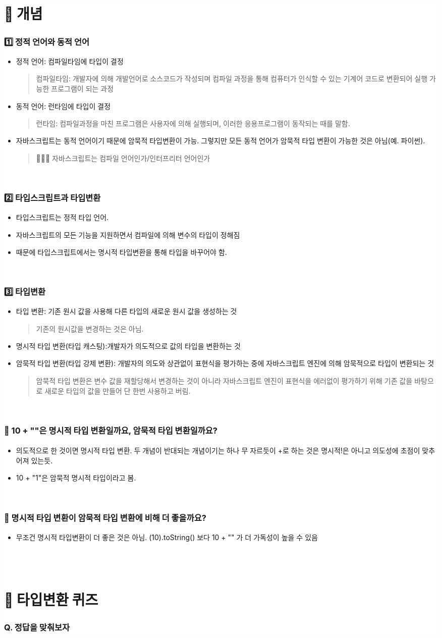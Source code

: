# 📖 개념

### 1️⃣ 정적 언어와 동적 언어

- 정적 언어: 컴파일타임에 타입이 결정
  > 컴파일타임: 개발자에 의해 개발언어로 소스코드가 작성되며 컴파일 과정을 통해 컴퓨터가 인식할 수 있는 기계어 코드로 변환되어 실행 가능한 프로그램이 되는 과정
- 동적 언어: 런타임에 타입이 결정
  > 런타임: 컴파일과정을 마친 프로그램은 사용자에 의해 실행되며, 이러한 응용프로그램이 동작되는 때를 말함.

* 자바스크립트는 동적 언어이기 때문에 암묵적 타입변환이 가능. 그렇지만 모든 동적 언어가 암묵적 타입 변환이 가능한 것은 아님(예. 파이썬).

  > 🤷🏻‍♀️ 자바스크립트는 컴파일 언어인가/인터프리터 언어인가

  <br>

### 2️⃣ 타입스크립트과 타입변환

- 타입스크립트는 정적 타입 언어.
- 자바스크립트의 모든 기능을 지원하면서 컴파일에 의해 변수의 타입이 정해짐
- 때문에 타입스크립트에서는 명시적 타입변환을 통해 타입을 바꾸어야 함.

  <br>

### 3️⃣ 타입변환

- 타입 변환: 기존 원시 값을 사용해 다른 타입의 새로운 원시 값을 생성하는 것
  > 기존의 원시값을 변경하는 것은 아님.
- 명시적 타입 변환(타입 캐스팅):개발자가 의도적으로 값의 타입을 변환하는 것
- 암묵적 타입 변환(타입 강제 변환): 개발자의 의도와 상관없이 표현식을 평가하는 중에 자바스크립트 엔진에 의해 암묵적으로 타입이 변환되는 것

  > 암묵적 타입 변환은 변수 값을 재할당해서 변경하는 것이 아니라 자바스크립트 엔진이 표현식을 에러없이 평가하기 위해 기존 값을 바탕으로 새로운 타입의 값을 만들어 단 한번 사용하고 버림.

  <br>

### 🤔 10 + ""은 명시적 타입 변환일까요, 암묵적 타입 변환일까요?

- 의도적으로 한 것이면 명시적 타입 변환. 두 개념이 반대되는 개념이기는 하나 무 자르듯이 +로 하는 것은 명시적!은 아니고 의도성에 초점이 맞추어져 있는듯.
- 10 + "1"은 암묵적 명시적 타입이라고 봄.

  <br>

### 🤔 명시적 타입 변환이 암묵적 타입 변환에 비해 더 좋을까요?

- 무조건 명시적 타입변환이 더 좋은 것은 아님. (10).toString() 보다 10 + "" 가 더 가독성이 높을 수 있음

  <br>
  <br>

# 📖 타입변환 퀴즈

### Q. 정답을 맞춰보자
